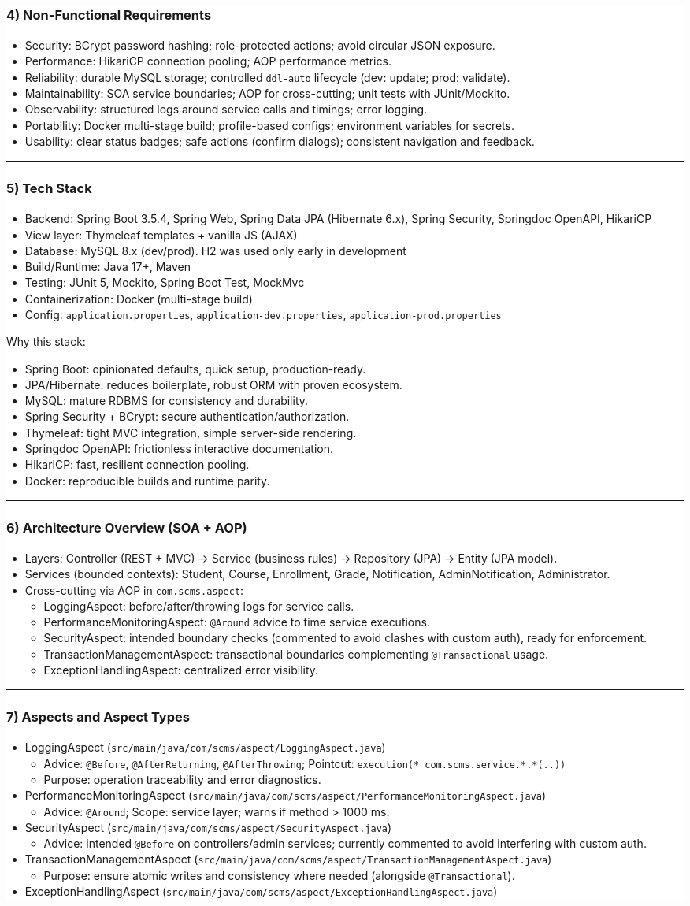 ### 4) Non-Functional Requirements
- Security: BCrypt password hashing; role-protected actions; avoid circular JSON exposure.
- Performance: HikariCP connection pooling; AOP performance metrics.
- Reliability: durable MySQL storage; controlled `ddl-auto` lifecycle (dev: update; prod: validate).
- Maintainability: SOA service boundaries; AOP for cross-cutting; unit tests with JUnit/Mockito.
- Observability: structured logs around service calls and timings; error logging.
- Portability: Docker multi-stage build; profile-based configs; environment variables for secrets.
- Usability: clear status badges; safe actions (confirm dialogs); consistent navigation and feedback.

---

### 5) Tech Stack
- Backend: Spring Boot 3.5.4, Spring Web, Spring Data JPA (Hibernate 6.x), Spring Security, Springdoc OpenAPI, HikariCP
- View layer: Thymeleaf templates + vanilla JS (AJAX)
- Database: MySQL 8.x (dev/prod). H2 was used only early in development
- Build/Runtime: Java 17+, Maven
- Testing: JUnit 5, Mockito, Spring Boot Test, MockMvc
- Containerization: Docker (multi-stage build)
- Config: `application.properties`, `application-dev.properties`, `application-prod.properties`

Why this stack:
- Spring Boot: opinionated defaults, quick setup, production-ready.
- JPA/Hibernate: reduces boilerplate, robust ORM with proven ecosystem.
- MySQL: mature RDBMS for consistency and durability.
- Spring Security + BCrypt: secure authentication/authorization.
- Thymeleaf: tight MVC integration, simple server-side rendering.
- Springdoc OpenAPI: frictionless interactive documentation.
- HikariCP: fast, resilient connection pooling.
- Docker: reproducible builds and runtime parity.

---

### 6) Architecture Overview (SOA + AOP)
- Layers: Controller (REST + MVC) → Service (business rules) → Repository (JPA) → Entity (JPA model).
- Services (bounded contexts): Student, Course, Enrollment, Grade, Notification, AdminNotification, Administrator.
- Cross-cutting via AOP in `com.scms.aspect`:
  - LoggingAspect: before/after/throwing logs for service calls.
  - PerformanceMonitoringAspect: `@Around` advice to time service executions.
  - SecurityAspect: intended boundary checks (commented to avoid clashes with custom auth), ready for enforcement.
  - TransactionManagementAspect: transactional boundaries complementing `@Transactional` usage.
  - ExceptionHandlingAspect: centralized error visibility.

---

### 7) Aspects and Aspect Types
- LoggingAspect (`src/main/java/com/scms/aspect/LoggingAspect.java`)
  - Advice: `@Before`, `@AfterReturning`, `@AfterThrowing`; Pointcut: `execution(* com.scms.service.*.*(..))`
  - Purpose: operation traceability and error diagnostics.
- PerformanceMonitoringAspect (`src/main/java/com/scms/aspect/PerformanceMonitoringAspect.java`)
  - Advice: `@Around`; Scope: service layer; warns if method > 1000 ms.
- SecurityAspect (`src/main/java/com/scms/aspect/SecurityAspect.java`)
  - Advice: intended `@Before` on controllers/admin services; currently commented to avoid interfering with custom auth.
- TransactionManagementAspect (`src/main/java/com/scms/aspect/TransactionManagementAspect.java`)
  - Purpose: ensure atomic writes and consistency where needed (alongside `@Transactional`).
- ExceptionHandlingAspect (`src/main/java/com/scms/aspect/ExceptionHandlingAspect.java`)